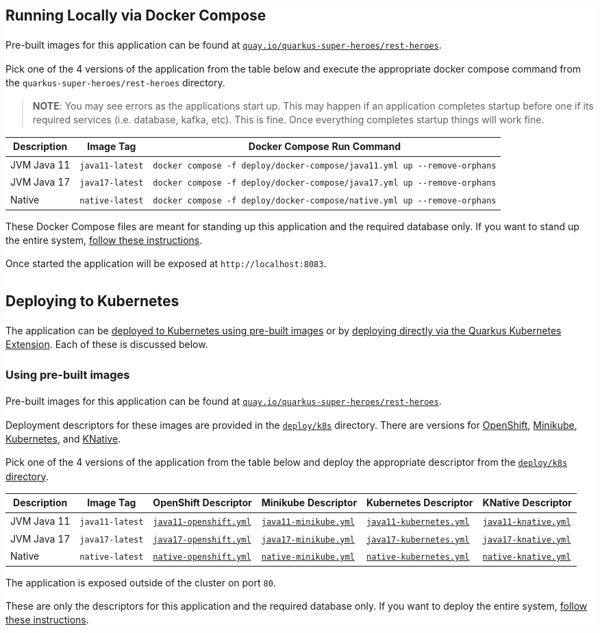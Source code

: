 ## Running Locally via Docker Compose
Pre-built images for this application can be found at [`quay.io/quarkus-super-heroes/rest-heroes`](https://quay.io/repository/quarkus-super-heroes/rest-heroes?tab=tags). 

Pick one of the 4 versions of the application from the table below and execute the appropriate docker compose command from the `quarkus-super-heroes/rest-heroes` directory.

   > **NOTE**: You may see errors as the applications start up. This may happen if an application completes startup before one if its required services (i.e. database, kafka, etc). This is fine. Once everything completes startup things will work fine.

| Description | Image Tag       | Docker Compose Run Command                                               |
|-------------|-----------------|--------------------------------------------------------------------------|
| JVM Java 11 | `java11-latest` | `docker compose -f deploy/docker-compose/java11.yml up --remove-orphans` |
| JVM Java 17 | `java17-latest` | `docker compose -f deploy/docker-compose/java17.yml up --remove-orphans` |
| Native      | `native-latest` | `docker compose -f deploy/docker-compose/native.yml up --remove-orphans` |

These Docker Compose files are meant for standing up this application and the required database only. If you want to stand up the entire system, [follow these instructions](../README.md#running-locally-via-docker-compose).

Once started the application will be exposed at `http://localhost:8083`.

## Deploying to Kubernetes
The application can be [deployed to Kubernetes using pre-built images](#using-pre-built-images) or by [deploying directly via the Quarkus Kubernetes Extension](#deploying-directly-via-kubernetes-extensions). Each of these is discussed below.

### Using pre-built images
Pre-built images for this application can be found at [`quay.io/quarkus-super-heroes/rest-heroes`](https://quay.io/repository/quarkus-super-heroes/rest-heroes?tab=tags).

Deployment descriptors for these images are provided in the [`deploy/k8s`](deploy/k8s) directory. There are versions for [OpenShift](https://www.openshift.com), [Minikube](https://quarkus.io/guides/deploying-to-kubernetes#deploying-to-minikube), [Kubernetes](https://www.kubernetes.io), and [KNative](https://knative.dev).

Pick one of the 4 versions of the application from the table below and deploy the appropriate descriptor from the [`deploy/k8s` directory](deploy/k8s).

| Description | Image Tag       | OpenShift Descriptor                                      | Minikube Descriptor                                     | Kubernetes Descriptor                                       | KNative Descriptor                                    |
|-------------|-----------------|-----------------------------------------------------------|---------------------------------------------------------|-------------------------------------------------------------|-------------------------------------------------------|
| JVM Java 11 | `java11-latest` | [`java11-openshift.yml`](deploy/k8s/java11-openshift.yml) | [`java11-minikube.yml`](deploy/k8s/java11-minikube.yml) | [`java11-kubernetes.yml`](deploy/k8s/java11-kubernetes.yml) | [`java11-knative.yml`](deploy/k8s/java11-knative.yml) |
| JVM Java 17 | `java17-latest` | [`java17-openshift.yml`](deploy/k8s/java17-openshift.yml) | [`java17-minikube.yml`](deploy/k8s/java17-minikube.yml) | [`java17-kubernetes.yml`](deploy/k8s/java17-kubernetes.yml) | [`java17-knative.yml`](deploy/k8s/java17-knative.yml) |
| Native      | `native-latest` | [`native-openshift.yml`](deploy/k8s/native-openshift.yml) | [`native-minikube.yml`](deploy/k8s/native-minikube.yml) | [`native-kubernetes.yml`](deploy/k8s/native-kubernetes.yml) | [`native-knative.yml`](deploy/k8s/native-knative.yml) |

The application is exposed outside of the cluster on port `80`.

These are only the descriptors for this application and the required database only. If you want to deploy the entire system, [follow these instructions](../README.md#deploying-to-kubernetes).
